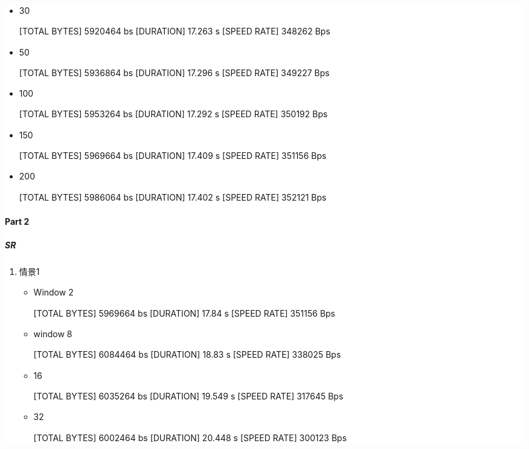    - 30

     [TOTAL BYTES] 5920464 bs
     [DURATION] 17.263 s
     [SPEED RATE] 348262 Bps

   - 50

     [TOTAL BYTES] 5936864 bs
     [DURATION] 17.296 s
     [SPEED RATE] 349227 Bps

   - 100

     [TOTAL BYTES] 5953264 bs
     [DURATION] 17.292 s
     [SPEED RATE] 350192 Bps

   - 150

     [TOTAL BYTES] 5969664 bs
     [DURATION] 17.409 s
     [SPEED RATE] 351156 Bps

   - 200

     [TOTAL BYTES] 5986064 bs
     [DURATION] 17.402 s
     [SPEED RATE] 352121 Bps



#### Part 2 

##### SR

1. 情景1

   - Window 2

     [TOTAL BYTES] 5969664 bs
     [DURATION] 17.84 s
     [SPEED RATE] 351156 Bps

   - window 8

     [TOTAL BYTES] 6084464 bs
     [DURATION] 18.83 s
     [SPEED RATE] 338025 Bps

   - 16

     [TOTAL BYTES] 6035264 bs
     [DURATION] 19.549 s
     [SPEED RATE] 317645 Bps

   - 32

     [TOTAL BYTES] 6002464 bs
     [DURATION] 20.448 s
     [SPEED RATE] 300123 Bps
